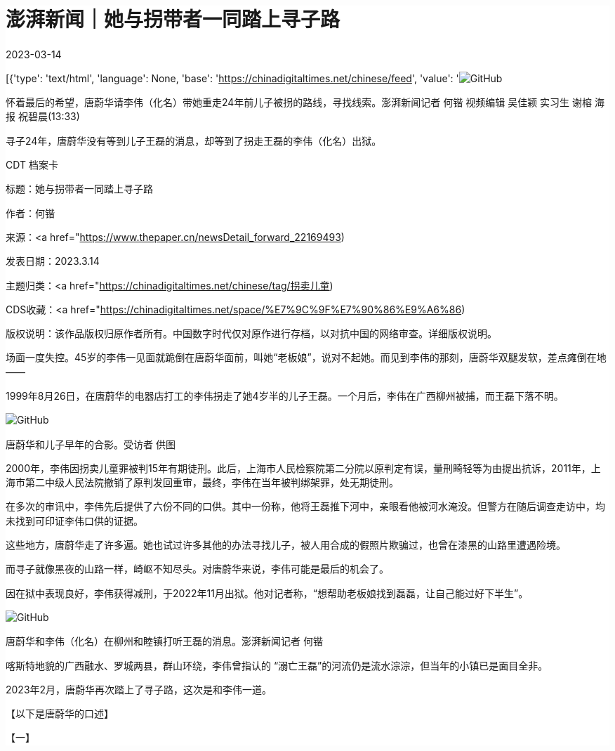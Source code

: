 # 澎湃新闻｜她与拐带者一同踏上寻子路

2023-03-14

[{'type': 'text/html', 'language': None, 'base': 'https://chinadigitaltimes.net/chinese/feed', 'value': '![GitHub](https://chinadigitaltimes.net/chinese/files/2023/03/image-1678786731925.png)

怀着最后的希望，唐蔚华请李伟（化名）带她重走24年前儿子被拐的路线，寻找线索。澎湃新闻记者 何锴 视频编辑 吴佳颖 实习生 谢榕 海报 祝碧晨(13:33)

寻子24年，唐蔚华没有等到儿子王磊的消息，却等到了拐走王磊的李伟（化名）出狱。



CDT 档案卡

标题：她与拐带者一同踏上寻子路

作者：何锴

来源：<a href="https://www.thepaper.cn/newsDetail_forward_22169493)

发表日期：2023.3.14

主题归类：<a href="https://chinadigitaltimes.net/chinese/tag/拐卖儿童)

CDS收藏：<a href="https://chinadigitaltimes.net/space/%E7%9C%9F%E7%90%86%E9%A6%86)

版权说明：该作品版权归原作者所有。中国数字时代仅对原作进行存档，以对抗中国的网络审查。详细版权说明。





场面一度失控。45岁的李伟一见面就跪倒在唐蔚华面前，叫她“老板娘”，说对不起她。而见到李伟的那刻，唐蔚华双腿发软，差点瘫倒在地——

1999年8月26日，在唐蔚华的电器店打工的李伟拐走了她4岁半的儿子王磊。一个月后，李伟在广西柳州被捕，而王磊下落不明。

![GitHub](https://chinadigitaltimes.net/chinese/files/2023/03/image-1678787417256.png)

唐蔚华和儿子早年的合影。受访者 供图

2000年，李伟因拐卖儿童罪被判15年有期徒刑。此后，上海市人民检察院第二分院以原判定有误，量刑畸轻等为由提出抗诉，2011年，上海市第二中级人民法院撤销了原判发回重审，最终，李伟在当年被判绑架罪，处无期徒刑。

在多次的审讯中，李伟先后提供了六份不同的口供。其中一份称，他将王磊推下河中，亲眼看他被河水淹没。但警方在随后调查走访中，均未找到可印证李伟口供的证据。

这些地方，唐蔚华走了许多遍。她也试过许多其他的办法寻找儿子，被人用合成的假照片欺骗过，也曾在漆黑的山路里遭遇险境。

而寻子就像黑夜的山路一样，崎岖不知尽头。对唐蔚华来说，李伟可能是最后的机会了。

因在狱中表现良好，李伟获得减刑，于2022年11月出狱。他对记者称，“想帮助老板娘找到磊磊，让自己能过好下半生”。

![GitHub](https://chinadigitaltimes.net/chinese/files/2023/03/image-1678786731925.png)

唐蔚华和李伟（化名）在柳州和睦镇打听王磊的消息。澎湃新闻记者 何锴

喀斯特地貌的广西融水、罗城两县，群山环绕，李伟曾指认的 “溺亡王磊”的河流仍是流水淙淙，但当年的小镇已是面目全非。

2023年2月，唐蔚华再次踏上了寻子路，这次是和李伟一道。

【以下是唐蔚华的口述】

【一】
